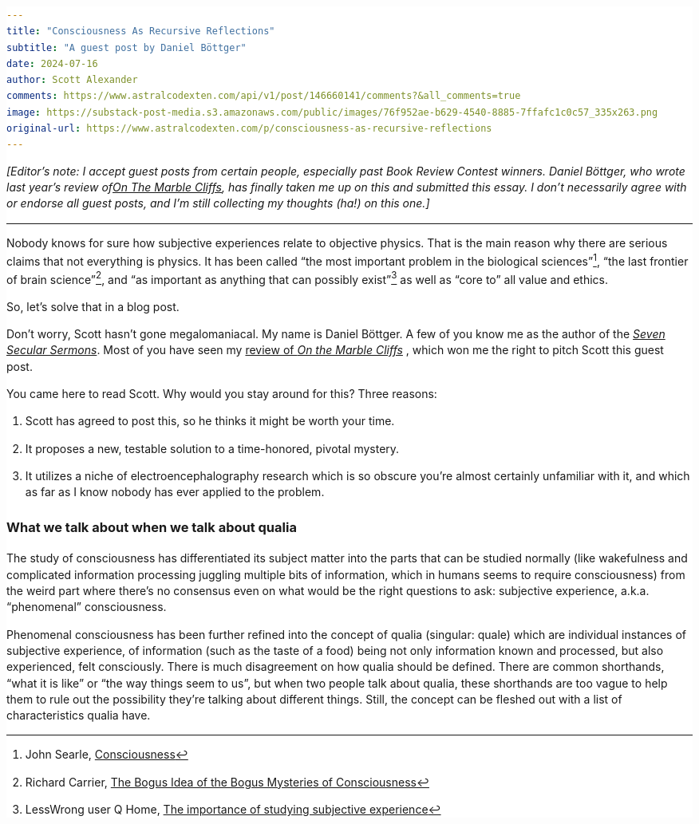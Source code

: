 ```yaml
---
title: "Consciousness As Recursive Reflections"
subtitle: "A guest post by Daniel Böttger"
date: 2024-07-16
author: Scott Alexander
comments: https://www.astralcodexten.com/api/v1/post/146660141/comments?&all_comments=true
image: https://substack-post-media.s3.amazonaws.com/public/images/76f952ae-b629-4540-8885-7ffafc1c0c57_335x263.png
original-url: https://www.astralcodexten.com/p/consciousness-as-recursive-reflections
---
```

_[Editor’s note: I accept guest posts from certain people, especially past Book Review Contest winners. Daniel Böttger, who wrote last year’s review of[On The Marble Cliffs](/p/your-book-review-on-the-marble-cliffs), has finally taken me up on this and submitted this essay. I don’t necessarily agree with or endorse all guest posts, and I’m still collecting my thoughts (ha!) on this one.]_

* * *

Nobody knows for sure how subjective experiences relate to objective physics. That is the main reason why there are serious claims that not everything is physics. It has been called “the most important problem in the biological sciences”[^1], “the last frontier of brain science”[^2], and “as important as anything that can possibly exist”[^3] as well as “core to” all value and ethics.

So, let’s solve that in a blog post.

Don’t worry, Scott hasn’t gone megalomaniacal. My name is Daniel Böttger. A few of you know me as the author of the _[Seven Secular Sermons](https://sevensecularsermons.org/)_. Most of you have seen my [review of ](/p/your-book-review-on-the-marble-cliffs)_[On the Marble Cliffs](/p/your-book-review-on-the-marble-cliffs)_ , which won me the right to pitch Scott this guest post. 

You came here to read Scott. Why would you stay around for this? Three reasons:

  1. Scott has agreed to post this, so he thinks it might be worth your time.

  2. It proposes a new, testable solution to a time-honored, pivotal mystery.

  3. It utilizes a niche of electroencephalography research which is so obscure you’re almost certainly unfamiliar with it, and which as far as I know nobody has ever applied to the problem.




### What we talk about when we talk about qualia

The study of consciousness has differentiated its subject matter into the parts that can be studied normally (like wakefulness and complicated information processing juggling multiple bits of information, which in humans seems to require consciousness) from the weird part where there’s no consensus even on what would be the right questions to ask: subjective experience, a.k.a. “phenomenal” consciousness.

Phenomenal consciousness has been further refined into the concept of qualia (singular: quale) which are individual instances of subjective experience, of information (such as the taste of a food) being not only information known and processed, but also experienced, felt consciously. There is much disagreement on how qualia should be defined. There are common shorthands, “what it is like” or “the way things seem to us”, but when two people talk about qualia, these shorthands are too vague to help them to rule out the possibility they’re talking about different things. Still, the concept can be fleshed out with a list of characteristics qualia have.


[^1]: John Searle, [Consciousness](https://faculty.wcas.northwestern.edu/paller/dialogue/csc1.pdf)
[^2]: Richard Carrier, [The Bogus Idea of the Bogus Mysteries of Consciousness](https://www.richardcarrier.info/archives/17536)
[^3]: LessWrong user Q Home, [The importance of studying subjective experience](https://www.lesswrong.com/posts/BeyPBBoh3z9vJ8TMw/the-importance-of-studying-subjective-experience)
[^4]: This is sometimes called sapience, to distinguish it from sentience, the ability to experience a quale without reflecting on it.
[^5]: Daniel Dennett: [Quining Qualia](https://web-archive.southampton.ac.uk/cogprints.org/254/). The summaries are from [the Wikipedia page on qualia](https://en.wikipedia.org/wiki/Qualia#Definitions).
[^6]: Thomas Metzinger: [Subjekt und Selbstmodell](https://web-archive.southampton.ac.uk/cogprints.org/388/3/SMT2-PDF.pdf).
[^7]: Ramachandran, V.S., Hirstein, W.: [Three laws of qualia: what neurology tells us about the biological functions of consciousness](https://www.ingentaconnect.com/content/imp/jcs/1997/00000004/f0020005/803)
[^8]: Such as Sydney Shoemaker and Thomas Szanto.
[^9]: But it stops being true when the sense of self shifts, when you [get out of the car](https://slatestarcodex.com/2015/04/21/universal-love-said-the-cactus-person/), or when you [stop distinguishing yourself from the entire flow of causality that went all the way from the big bang into the experience of this moment](https://sevensecularsermons.org/why-atheists-need-ecstasy/).
[^10]: The best e-Athletes can enter 350 to 400 actions per minute into games like StarCraft, and that doesn’t even count perceptions that do not lead to one of those actions.
[^11]: Why would the [neural coding](https://en.wikipedia.org/wiki/Neural_coding) of a thought require so many spikes? On the one hand, there is a vast number of distinguishable thoughts, so the differences between them need to be encoded. On the other hand, neurons are noisy and unreliable, so any information processing based on them will need error correction, and information theory says that error correction requires redundancy.
[^12]: Even individual neurons can have rhythmic activity. I’m disregarding that type of neural oscillation here, in favor of oscillations that arise in [neuronal ensembles](https://en.wikipedia.org/wiki/Neuronal_ensemble) of many neurons, because conscious thoughts can process far more information than single neurons can.
[^13]: This is a useful function of this special form of processing that explains why such a process would evolve.
[^14]: Doing this is the core of many meditative traditions.
[^15]: See also [dual consciousness](https://en.wikipedia.org/wiki/Dual_consciousness).
[^16]: Exceptions to this are mentioned at the end of Scott’s [Book Review: Surfing Uncertainty](https://slatestarcodex.com/2017/09/05/book-review-surfing-uncertainty/).
[^17]: To be fair, Independent Component Analysis does reveal, roughly, where in the outermost parts of the brain some of the signal is coming from.
[^18]: There is another new approach that also improves the intersection of spatial and temporal resolution. It combines the millimeter-scale spatial resolution of simultaneous fMRI and positron emission tomography (PET, that’s the one where you inject a radioactive tracer) with improvements of [temporal resolution down to as little as 12 seconds](https://www.nature.com/articles/s41597-020-00699-5) using clever tweaks to radiotracer delivery. Currently that temporal resolution is still too long for most thoughts, but there’s ongoing development and the physical limits to improving the temporal resolution of this method are not yet established. This might end up superior to EEG source analysis, especially for studying the center of the brain.
[^19]: E.g. Vipassana.
[^20]: That’s a rabbit hole for another day.